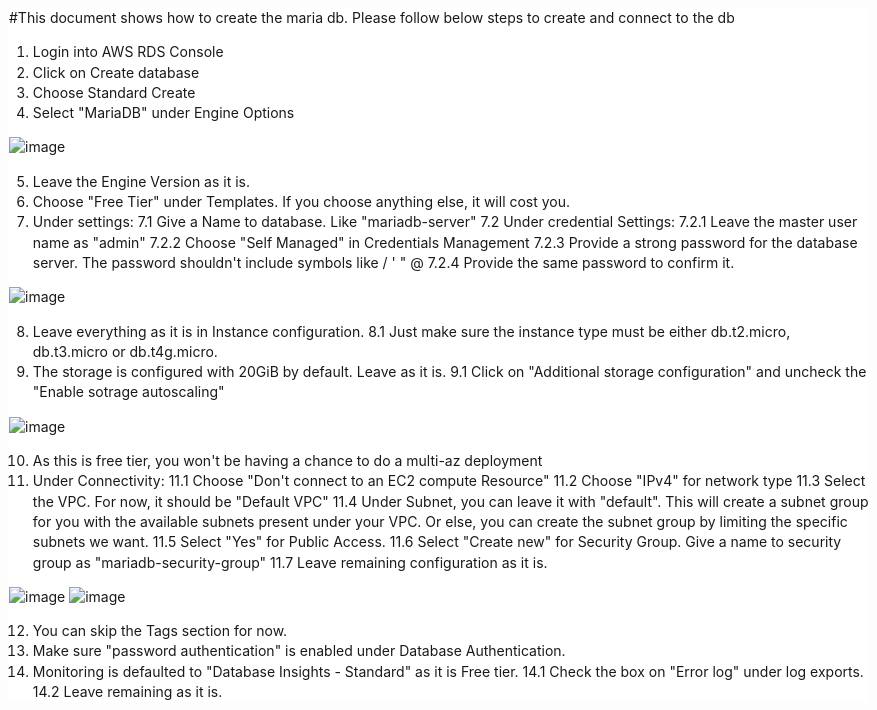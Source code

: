 #This document shows how to create the maria db. Please follow below steps to create and connect to the db 

1. Login into AWS RDS Console
2. Click on Create database
3. Choose Standard Create
4. Select "MariaDB" under Engine Options

<img width="1197" alt="image" src="https://github.com/user-attachments/assets/ce3fb1e2-2d1f-411f-ac69-d5b44786b283" />


5. Leave the Engine Version as it is. 
6. Choose "Free Tier" under Templates. If you choose anything else, it will cost you. 
7. Under settings:
    7.1 Give a Name to database. Like "mariadb-server"
    7.2 Under credential Settings:
        7.2.1 Leave the master user name as "admin"
        7.2.2 Choose "Self Managed" in Credentials Management
        7.2.3 Provide a strong password for the database server. The password shouldn't include symbols like / ' " @
        7.2.4 Provide the same password to confirm it. 

<img width="1203" alt="image" src="https://github.com/user-attachments/assets/101f20b6-231f-43b2-9f9c-c1f7f05866ac" />

8. Leave everything as it is in Instance configuration. 
    8.1 Just make sure the instance type must be either db.t2.micro, db.t3.micro or db.t4g.micro.
9. The storage is configured with 20GiB by default. Leave as it is. 
    9.1 Click on "Additional storage configuration" and uncheck the "Enable sotrage autoscaling"

<img width="1188" alt="image" src="https://github.com/user-attachments/assets/ad929c7d-ca79-4381-80cc-5ccb9be79576" />

10. As this is free tier, you won't be having a chance to do a multi-az deployment
11. Under Connectivity:
    11.1 Choose "Don't connect to an EC2 compute Resource"
    11.2 Choose "IPv4" for network type
    11.3 Select the VPC. For now, it should be "Default VPC"
    11.4 Under Subnet, you can leave it with "default". This will create a subnet group for you with the available subnets present under your VPC. 
        Or else, you can create the subnet group by limiting the specific subnets we want. 
    11.5 Select "Yes" for Public Access. 
    11.6 Select "Create new" for Security Group. Give a name to security group as "mariadb-security-group"
    11.7 Leave remaining configuration as it is.

<img width="1193" alt="image" src="https://github.com/user-attachments/assets/0fdf4daa-eb22-4098-88f8-2719c8fe3e1c" />

<img width="1193" alt="image" src="https://github.com/user-attachments/assets/efe221a5-1640-4e53-9067-abe3756e9218" />


12. You can skip the Tags section for now.
13. Make sure "password authentication" is enabled under Database Authentication. 
14. Monitoring is defaulted to "Database Insights - Standard" as it is Free tier. 
    14.1 Check the box on "Error log" under log exports. 
    14.2 Leave remaining as it is. 
